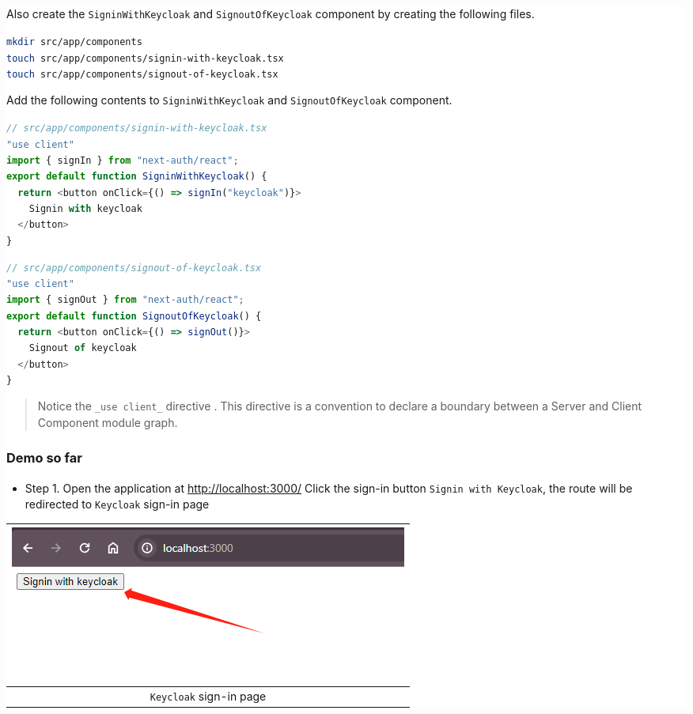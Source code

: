 
Also create the  `SigninWithKeycloak`  and  `SignoutOfKeycloak`  component by creating the following files.

```bash
mkdir src/app/components 
touch src/app/components/signin-with-keycloak.tsx 
touch src/app/components/signout-of-keycloak.tsx
```

Add the following contents to `SigninWithKeycloak` and `SignoutOfKeycloak` component.
```typescript
// src/app/components/signin-with-keycloak.tsx  
"use client"  
import { signIn } from "next-auth/react";  
export default function SigninWithKeycloak() {  
  return <button onClick={() => signIn("keycloak")}>  
    Signin with keycloak  
  </button>  
}
```

```typescript
// src/app/components/signout-of-keycloak.tsx  
"use client"  
import { signOut } from "next-auth/react";  
export default function SignoutOfKeycloak() {  
  return <button onClick={() => signOut()}>  
    Signout of keycloak  
  </button>  
}
```

> Notice the  `_use client_`  directive . This directive is a convention to declare a boundary between a Server and Client Component module graph.

### Demo so far
- Step 1. Open the application at [http://localhost:3000/](http://localhost:3000/)
Click the sign-in button `Signin with Keycloak`, the route will be redirected to `Keycloak` sign-in page

|![Keycloak Sign-in](./images/1st-round-demo-1.png)|
|:-:|
|`Keycloak` sign-in page|
